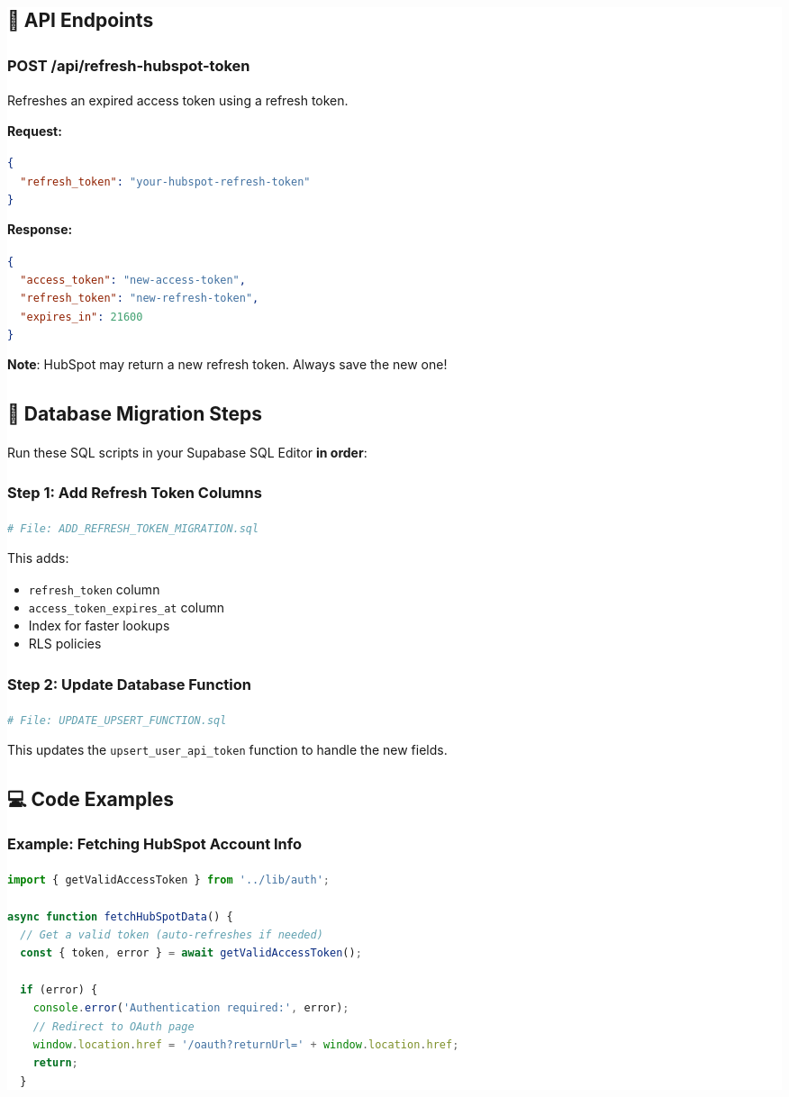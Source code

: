 ## 🔧 API Endpoints

### POST /api/refresh-hubspot-token

Refreshes an expired access token using a refresh token.

**Request:**
```json
{
  "refresh_token": "your-hubspot-refresh-token"
}
```

**Response:**
```json
{
  "access_token": "new-access-token",
  "refresh_token": "new-refresh-token",
  "expires_in": 21600
}
```

**Note**: HubSpot may return a new refresh token. Always save the new one!

## 📝 Database Migration Steps

Run these SQL scripts in your Supabase SQL Editor **in order**:

### Step 1: Add Refresh Token Columns

```bash
# File: ADD_REFRESH_TOKEN_MIGRATION.sql
```

This adds:
- `refresh_token` column
- `access_token_expires_at` column
- Index for faster lookups
- RLS policies

### Step 2: Update Database Function

```bash
# File: UPDATE_UPSERT_FUNCTION.sql
```

This updates the `upsert_user_api_token` function to handle the new fields.

## 💻 Code Examples

### Example: Fetching HubSpot Account Info

```typescript
import { getValidAccessToken } from '../lib/auth';

async function fetchHubSpotData() {
  // Get a valid token (auto-refreshes if needed)
  const { token, error } = await getValidAccessToken();

  if (error) {
    console.error('Authentication required:', error);
    // Redirect to OAuth page
    window.location.href = '/oauth?returnUrl=' + window.location.href;
    return;
  }

```